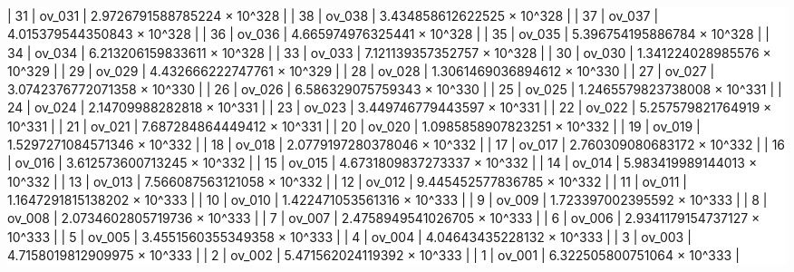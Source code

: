 | 31 | ov_031 | 2.9726791588785224 × 10^328 |
| 38 | ov_038 | 3.434858612622525 × 10^328 |
| 37 | ov_037 | 4.015379544350843 × 10^328 |
| 36 | ov_036 | 4.665974976325441 × 10^328 |
| 35 | ov_035 | 5.396754195886784 × 10^328 |
| 34 | ov_034 | 6.213206159833611 × 10^328 |
| 33 | ov_033 | 7.121139357352757 × 10^328 |
| 30 | ov_030 | 1.341224028985576 × 10^329 |
| 29 | ov_029 | 4.432666222747761 × 10^329 |
| 28 | ov_028 | 1.3061469036894612 × 10^330 |
| 27 | ov_027 | 3.0742376772071358 × 10^330 |
| 26 | ov_026 | 6.586329075759343 × 10^330 |
| 25 | ov_025 | 1.2465579823738008 × 10^331 |
| 24 | ov_024 | 2.14709988282818 × 10^331 |
| 23 | ov_023 | 3.449746779443597 × 10^331 |
| 22 | ov_022 | 5.257579821764919 × 10^331 |
| 21 | ov_021 | 7.687284864449412 × 10^331 |
| 20 | ov_020 | 1.0985858907823251 × 10^332 |
| 19 | ov_019 | 1.5297271084571346 × 10^332 |
| 18 | ov_018 | 2.0779197280378046 × 10^332 |
| 17 | ov_017 | 2.760309080683172 × 10^332 |
| 16 | ov_016 | 3.612573600713245 × 10^332 |
| 15 | ov_015 | 4.6731809837273337 × 10^332 |
| 14 | ov_014 | 5.983419989144013 × 10^332 |
| 13 | ov_013 | 7.566087563121058 × 10^332 |
| 12 | ov_012 | 9.445452577836785 × 10^332 |
| 11 | ov_011 | 1.1647291815138202 × 10^333 |
| 10 | ov_010 | 1.422471053561316 × 10^333 |
| 9 | ov_009 | 1.723397002395592 × 10^333 |
| 8 | ov_008 | 2.0734602805719736 × 10^333 |
| 7 | ov_007 | 2.4758949541026705 × 10^333 |
| 6 | ov_006 | 2.9341179154737127 × 10^333 |
| 5 | ov_005 | 3.4551560355349358 × 10^333 |
| 4 | ov_004 | 4.04643435228132 × 10^333 |
| 3 | ov_003 | 4.7158019812909975 × 10^333 |
| 2 | ov_002 | 5.471562024119392 × 10^333 |
| 1 | ov_001 | 6.322505800751064 × 10^333 |

